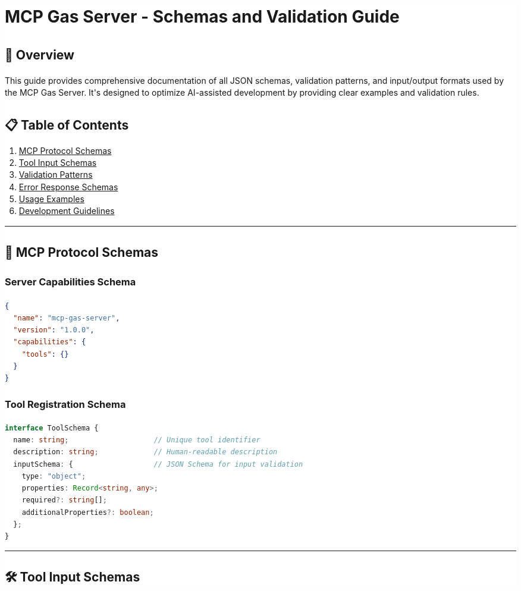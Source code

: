 # MCP Gas Server - Schemas and Validation Guide

## 🎯 Overview

This guide provides comprehensive documentation of all JSON schemas, validation patterns, and input/output formats used by the MCP Gas Server. It's designed to optimize AI-assisted development by providing clear examples and validation rules.

## 📋 Table of Contents

1. [MCP Protocol Schemas](#mcp-protocol-schemas)
2. [Tool Input Schemas](#tool-input-schemas)
3. [Validation Patterns](#validation-patterns)
4. [Error Response Schemas](#error-response-schemas)
5. [Usage Examples](#usage-examples)
6. [Development Guidelines](#development-guidelines)

---

## 🔧 MCP Protocol Schemas

### Server Capabilities Schema

```json
{
  "name": "mcp-gas-server",
  "version": "1.0.0",
  "capabilities": {
    "tools": {}
  }
}
```

### Tool Registration Schema

```typescript
interface ToolSchema {
  name: string;                    // Unique tool identifier
  description: string;             // Human-readable description
  inputSchema: {                   // JSON Schema for input validation
    type: "object";
    properties: Record<string, any>;
    required?: string[];
    additionalProperties?: boolean;
  };
}
```

---

## 🛠️ Tool Input Schemas
